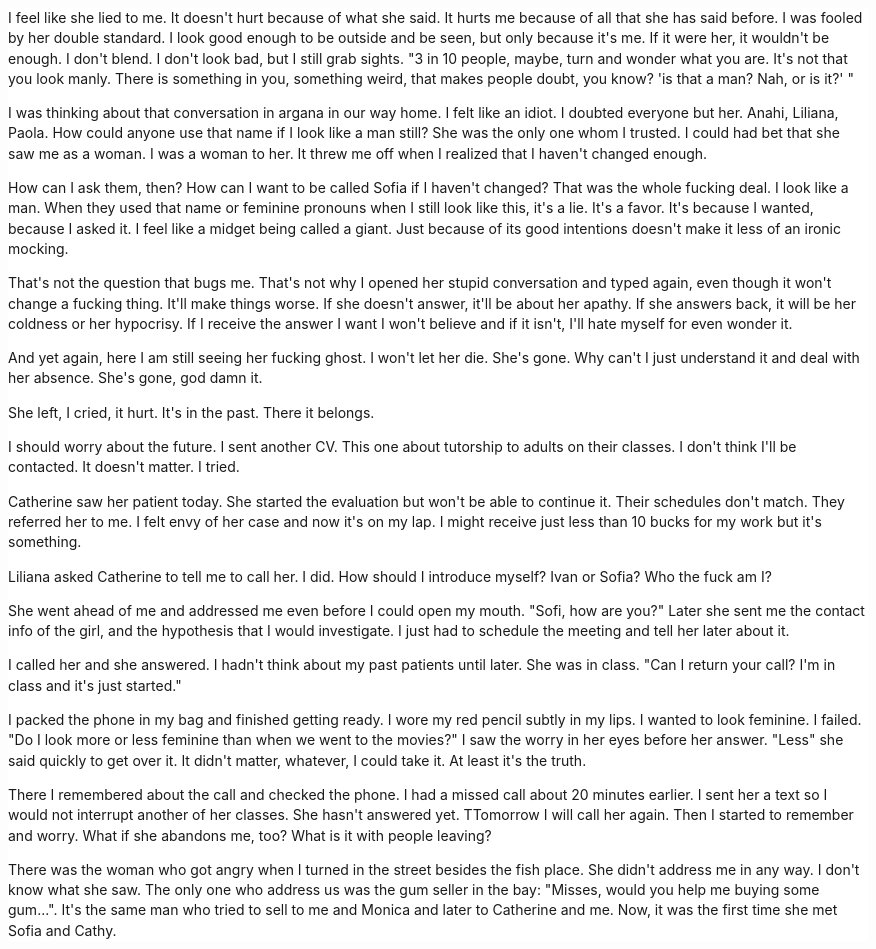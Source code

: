 I feel like she lied to me. It doesn't hurt because of what she said. It hurts me because of all that she has said before. I was fooled by her double standard. I look good enough to be outside and be seen, but only because it's me. If it were her, it wouldn't be enough. I don't blend. I don't look bad, but I still grab sights. "3 in 10 people, maybe, turn and wonder what you are. It's not that you look manly. There is something in you, something weird, that makes people doubt, you know? 'is that a man? Nah, or is it?' "

I was thinking about that conversation in argana in our way home. I felt like an idiot. I doubted everyone but her. Anahi, Liliana, Paola. How could anyone use that name if I look like a man still? She was the only one whom I trusted. I could had bet that she saw me as a woman. I was a woman to her. It threw me off when I realized that I haven't changed enough.

How can I ask them, then? How can I want to be called Sofia if I haven't changed? That was the whole fucking deal. I look like a man. When they used that name or feminine pronouns when I still look like this, it's a lie. It's a favor. It's because I wanted, because I asked it. I feel like a midget being called a giant. Just because of its good intentions doesn't make it less of an ironic mocking.

That's not the question that bugs me. That's not why I opened her stupid conversation and typed again, even though it won't change a fucking thing. It'll make things worse. If she doesn't answer, it'll be about her apathy. If she answers back, it will be her coldness or her hypocrisy. If I receive the answer I want I won't believe and if it isn't, I'll hate myself for even wonder it.

And yet again, here I am still seeing her fucking ghost. I won't let her die. She's gone. Why can't I just understand it and deal with her absence. She's gone, god damn it.

She left, I cried, it hurt. It's in the past. There it belongs.

I should worry about the future. I sent another CV. This one about tutorship to adults on their classes. I don't think I'll be contacted. It doesn't matter. I tried.

Catherine saw her patient today. She started the evaluation but won't be able to continue it. Their schedules don't match. They referred her to me. I felt envy of her case and now it's on my lap. I might receive just less than 10 bucks for my work but it's something.

Liliana asked Catherine to tell me to call her. I did. How should I introduce myself? Ivan or Sofia? Who the fuck am I?

She went ahead of me and addressed me even before I could open my mouth. "Sofi, how are you?" Later she sent me the contact info of the girl, and the hypothesis that I would investigate. I just had to schedule the meeting and tell her later about it.

I called her and she answered. I hadn't think about my past patients until later. She was in class. "Can I return your call? I'm in class and it's just started."

I packed the phone in my bag and finished getting ready. I wore my red pencil subtly in my lips. I wanted to look feminine. I failed.
"Do I look more or less feminine than when we went to the movies?" I saw the worry in her eyes before her answer. "Less" she said quickly to get over it. It didn't matter, whatever, I could take it. At least it's the truth.

There I remembered about the call and checked the phone. I had a missed call about 20 minutes earlier. I sent her a text so I would not interrupt another of her classes. She hasn't answered yet. TTomorrow I will call her again. Then I started to remember and worry. What if she abandons me, too? What is it with people leaving?

There was the woman who got angry when I turned in the street besides the fish place. She didn't address me in any way. I don't know what she saw. The only one who address us was the gum seller in the bay: "Misses, would you help me buying some gum...". It's the same man who tried to sell to me and Monica and later to Catherine and me. Now, it was the first time she met Sofia and Cathy.
